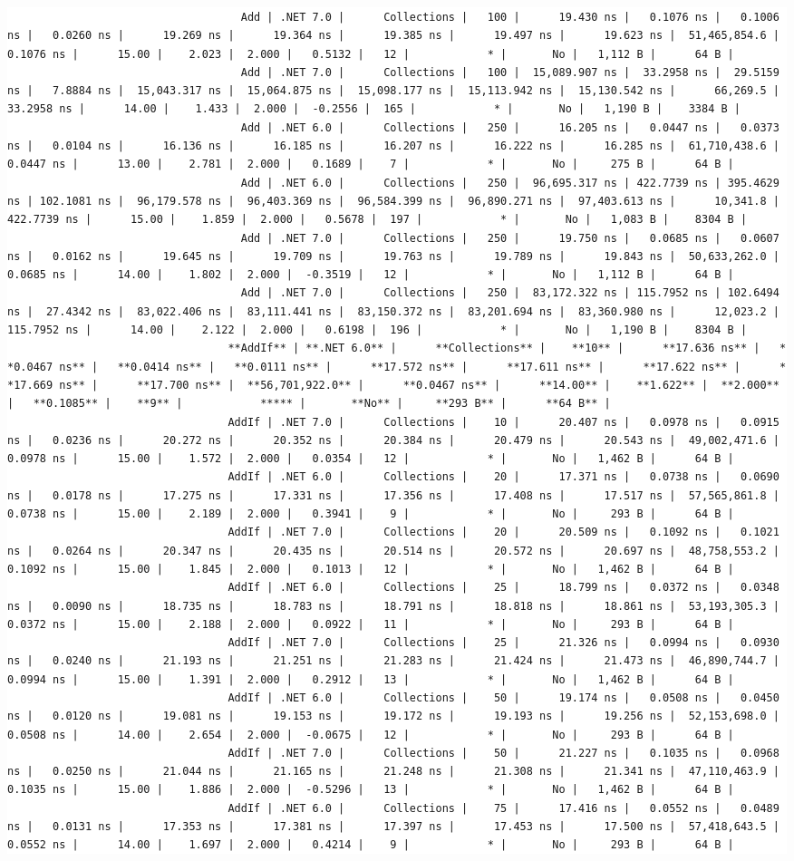                                         Add | .NET 7.0 |      Collections |   100 |      19.430 ns |   0.1076 ns |   0.1006 ns |   0.0260 ns |      19.269 ns |      19.364 ns |      19.385 ns |      19.497 ns |      19.623 ns |  51,465,854.6 |      0.1076 ns |      15.00 |    2.023 |  2.000 |   0.5132 |   12 |            * |       No |   1,112 B |      64 B |
                                        Add | .NET 7.0 |      Collections |   100 |  15,089.907 ns |  33.2958 ns |  29.5159 ns |   7.8884 ns |  15,043.317 ns |  15,064.875 ns |  15,098.177 ns |  15,113.942 ns |  15,130.542 ns |      66,269.5 |     33.2958 ns |      14.00 |    1.433 |  2.000 |  -0.2556 |  165 |            * |       No |   1,190 B |    3384 B |
                                        Add | .NET 6.0 |      Collections |   250 |      16.205 ns |   0.0447 ns |   0.0373 ns |   0.0104 ns |      16.136 ns |      16.185 ns |      16.207 ns |      16.222 ns |      16.285 ns |  61,710,438.6 |      0.0447 ns |      13.00 |    2.781 |  2.000 |   0.1689 |    7 |            * |       No |     275 B |      64 B |
                                        Add | .NET 6.0 |      Collections |   250 |  96,695.317 ns | 422.7739 ns | 395.4629 ns | 102.1081 ns |  96,179.578 ns |  96,403.369 ns |  96,584.399 ns |  96,890.271 ns |  97,403.613 ns |      10,341.8 |    422.7739 ns |      15.00 |    1.859 |  2.000 |   0.5678 |  197 |            * |       No |   1,083 B |    8304 B |
                                        Add | .NET 7.0 |      Collections |   250 |      19.750 ns |   0.0685 ns |   0.0607 ns |   0.0162 ns |      19.645 ns |      19.709 ns |      19.763 ns |      19.789 ns |      19.843 ns |  50,633,262.0 |      0.0685 ns |      14.00 |    1.802 |  2.000 |  -0.3519 |   12 |            * |       No |   1,112 B |      64 B |
                                        Add | .NET 7.0 |      Collections |   250 |  83,172.322 ns | 115.7952 ns | 102.6494 ns |  27.4342 ns |  83,022.406 ns |  83,111.441 ns |  83,150.372 ns |  83,201.694 ns |  83,360.980 ns |      12,023.2 |    115.7952 ns |      14.00 |    2.122 |  2.000 |   0.6198 |  196 |            * |       No |   1,190 B |    8304 B |
                                      **AddIf** | **.NET 6.0** |      **Collections** |    **10** |      **17.636 ns** |   **0.0467 ns** |   **0.0414 ns** |   **0.0111 ns** |      **17.572 ns** |      **17.611 ns** |      **17.622 ns** |      **17.669 ns** |      **17.700 ns** |  **56,701,922.0** |      **0.0467 ns** |      **14.00** |    **1.622** |  **2.000** |   **0.1085** |    **9** |            ***** |       **No** |     **293 B** |      **64 B** |
                                      AddIf | .NET 7.0 |      Collections |    10 |      20.407 ns |   0.0978 ns |   0.0915 ns |   0.0236 ns |      20.272 ns |      20.352 ns |      20.384 ns |      20.479 ns |      20.543 ns |  49,002,471.6 |      0.0978 ns |      15.00 |    1.572 |  2.000 |   0.0354 |   12 |            * |       No |   1,462 B |      64 B |
                                      AddIf | .NET 6.0 |      Collections |    20 |      17.371 ns |   0.0738 ns |   0.0690 ns |   0.0178 ns |      17.275 ns |      17.331 ns |      17.356 ns |      17.408 ns |      17.517 ns |  57,565,861.8 |      0.0738 ns |      15.00 |    2.189 |  2.000 |   0.3941 |    9 |            * |       No |     293 B |      64 B |
                                      AddIf | .NET 7.0 |      Collections |    20 |      20.509 ns |   0.1092 ns |   0.1021 ns |   0.0264 ns |      20.347 ns |      20.435 ns |      20.514 ns |      20.572 ns |      20.697 ns |  48,758,553.2 |      0.1092 ns |      15.00 |    1.845 |  2.000 |   0.1013 |   12 |            * |       No |   1,462 B |      64 B |
                                      AddIf | .NET 6.0 |      Collections |    25 |      18.799 ns |   0.0372 ns |   0.0348 ns |   0.0090 ns |      18.735 ns |      18.783 ns |      18.791 ns |      18.818 ns |      18.861 ns |  53,193,305.3 |      0.0372 ns |      15.00 |    2.188 |  2.000 |   0.0922 |   11 |            * |       No |     293 B |      64 B |
                                      AddIf | .NET 7.0 |      Collections |    25 |      21.326 ns |   0.0994 ns |   0.0930 ns |   0.0240 ns |      21.193 ns |      21.251 ns |      21.283 ns |      21.424 ns |      21.473 ns |  46,890,744.7 |      0.0994 ns |      15.00 |    1.391 |  2.000 |   0.2912 |   13 |            * |       No |   1,462 B |      64 B |
                                      AddIf | .NET 6.0 |      Collections |    50 |      19.174 ns |   0.0508 ns |   0.0450 ns |   0.0120 ns |      19.081 ns |      19.153 ns |      19.172 ns |      19.193 ns |      19.256 ns |  52,153,698.0 |      0.0508 ns |      14.00 |    2.654 |  2.000 |  -0.0675 |   12 |            * |       No |     293 B |      64 B |
                                      AddIf | .NET 7.0 |      Collections |    50 |      21.227 ns |   0.1035 ns |   0.0968 ns |   0.0250 ns |      21.044 ns |      21.165 ns |      21.248 ns |      21.308 ns |      21.341 ns |  47,110,463.9 |      0.1035 ns |      15.00 |    1.886 |  2.000 |  -0.5296 |   13 |            * |       No |   1,462 B |      64 B |
                                      AddIf | .NET 6.0 |      Collections |    75 |      17.416 ns |   0.0552 ns |   0.0489 ns |   0.0131 ns |      17.353 ns |      17.381 ns |      17.397 ns |      17.453 ns |      17.500 ns |  57,418,643.5 |      0.0552 ns |      14.00 |    1.697 |  2.000 |   0.4214 |    9 |            * |       No |     293 B |      64 B |